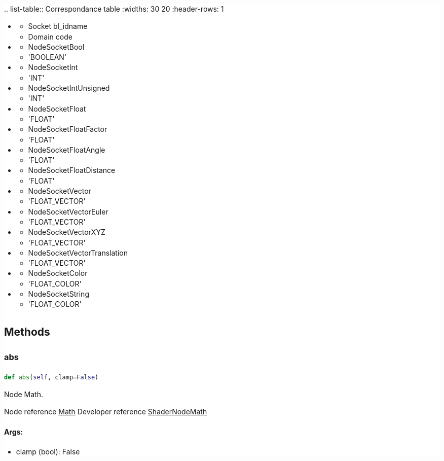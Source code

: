 .. list-table:: Correspondance table
   :widths: 30 20
   :header-rows: 1

   * - Socket bl_idname
     - Domain code
   * - NodeSocketBool
     - 'BOOLEAN'
   * - NodeSocketInt               
     - 'INT'
   * - NodeSocketIntUnsigned       
     - 'INT'
   * - NodeSocketFloat            
     - 'FLOAT'
   * - NodeSocketFloatFactor       
     - 'FLOAT'
   * - NodeSocketFloatAngle        
     - 'FLOAT'
   * - NodeSocketFloatDistance     
     - 'FLOAT'         
   * - NodeSocketVector            
     - 'FLOAT_VECTOR'
   * - NodeSocketVectorEuler       
     - 'FLOAT_VECTOR'
   * - NodeSocketVectorXYZ         
     - 'FLOAT_VECTOR'
   * - NodeSocketVectorTranslation
     - 'FLOAT_VECTOR'
   * - NodeSocketColor      
     - 'FLOAT_COLOR'
   * - NodeSocketString           
     - 'FLOAT_COLOR'





## Methods

### abs

```python
def abs(self, clamp=False)
```

 Node Math.

Node reference [Math](https://docs.blender.org/manual/en/latest/modeling/geometry_nodes/utilities/math.html)
Developer reference [ShaderNodeMath](https://docs.blender.org/api/current/bpy.types.ShaderNodeMath.html)

#### Args:
- clamp (bool): False
